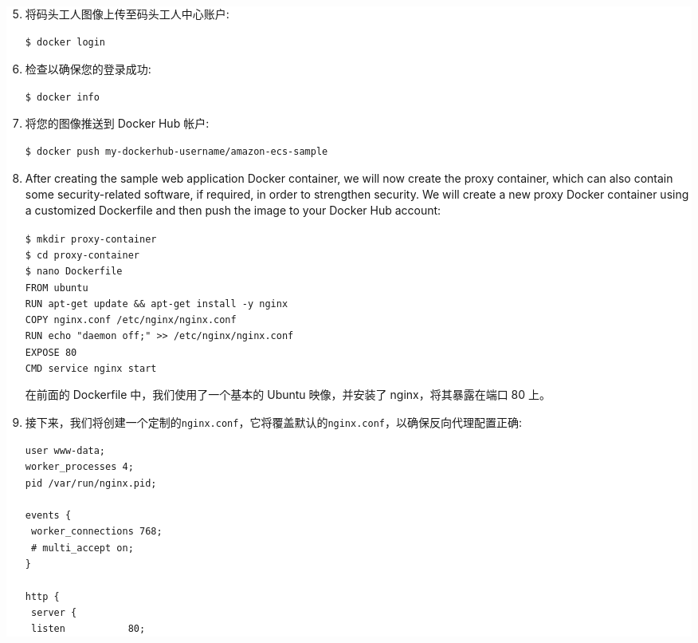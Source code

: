 5.  将码头工人图像上传至码头工人中心账户:

    ```
    $ docker login

    ```

6.  检查以确保您的登录成功:

    ```
    $ docker info

    ```

7.  将您的图像推送到 Docker Hub 帐户:

    ```
    $ docker push my-dockerhub-username/amazon-ecs-sample

    ```

8.  After creating the sample web application Docker container, we will now create the proxy container, which can also contain some security-related software, if required, in order to strengthen security. We will create a new proxy Docker container using a customized Dockerfile and then push the image to your Docker Hub account:

    ```
    $ mkdir proxy-container
    $ cd proxy-container
    $ nano Dockerfile
    FROM ubuntu
    RUN apt-get update && apt-get install -y nginx
    COPY nginx.conf /etc/nginx/nginx.conf
    RUN echo "daemon off;" >> /etc/nginx/nginx.conf
    EXPOSE 80
    CMD service nginx start

    ```

    在前面的 Dockerfile 中，我们使用了一个基本的 Ubuntu 映像，并安装了 nginx，将其暴露在端口 80 上。

9.  接下来，我们将创建一个定制的`nginx.conf`，它将覆盖默认的`nginx.conf`，以确保反向代理配置正确:

    ```
    user www-data;
    worker_processes 4;
    pid /var/run/nginx.pid;

    events {
     worker_connections 768;
     # multi_accept on;
    }

    http {
     server {
     listen           80;
